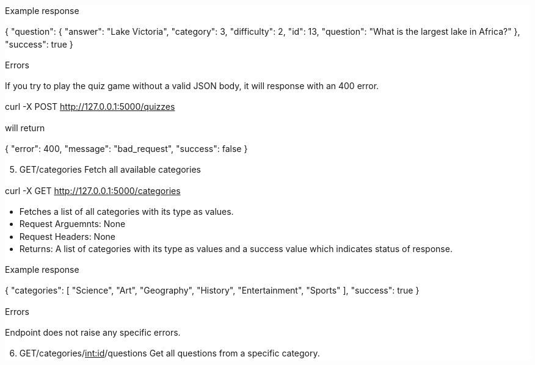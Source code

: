 Example response

{
  "question": {
    "answer": "Lake Victoria", 
    "category": 3, 
    "difficulty": 2, 
    "id": 13, 
    "question": "What is the largest lake in Africa?"
  }, 
  "success": true
}

Errors

If you try to play the quiz game without a valid JSON body, it will response with an 400 error.

curl -X POST http://127.0.0.1:5000/quizzes

will return

{
  "error": 400, 
  "message": "bad_request", 
  "success": false
}

5. GET/categories
Fetch all available categories

curl -X GET http://127.0.0.1:5000/categories

- Fetches a list of all categories with its type as values.
- Request Arguemnts: None
- Request Headers: None
- Returns: A list of categories with its type as values and a success value which indicates status of response.

Example response

{
  "categories": [
    "Science", 
    "Art", 
    "Geography", 
    "History", 
    "Entertainment", 
    "Sports"
  ], 
  "success": true
}

Errors

Endpoint does not raise any specific errors.

6. GET/categories/<int:id>/questions
Get all questions from a specific category.
